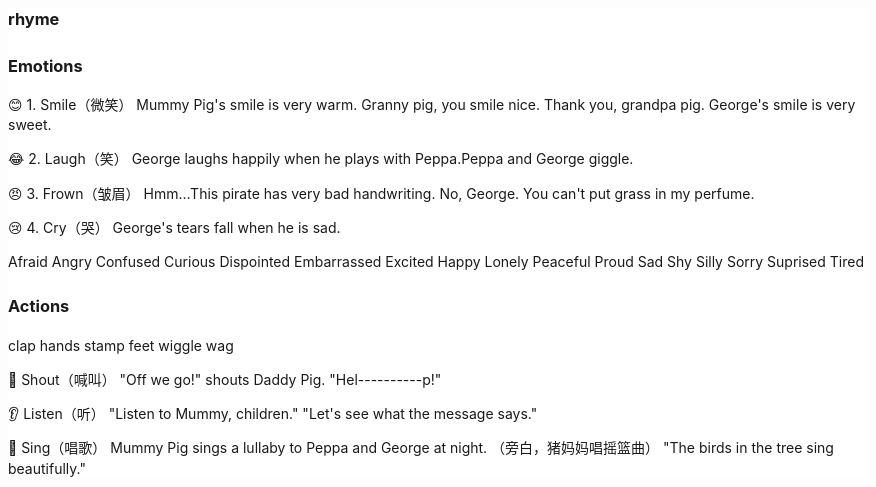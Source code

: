 ### rhyme 

### Emotions
😊 ​1. Smile（微笑）​​
Mummy Pig's smile is very warm.​​
​Granny pig, you smile nice. Thank you, grandpa pig.​​
​George's smile is very sweet.​

😂 ​2. Laugh（笑）​​
​George laughs happily when he plays with Peppa.​​
​Peppa and George giggle. 

😠 ​3. Frown（皱眉）​​
​Hmm…This pirate has very bad handwriting.​​
​No, George. You can't put grass in my perfume.​

😢 ​4. Cry（哭）​​
​George's tears fall when he is sad.​​

Afraid
Angry
Confused
Curious
Dispointed
Embarrassed
Excited
Happy
Lonely
Peaceful
Proud
Sad
Shy
Silly
Sorry
Suprised
Tired

### Actions
clap hands
stamp feet
wiggle
wag

📢 Shout（喊叫）​​
​​"Off we go!" shouts Daddy Pig.​​
​​"Hel----------p!"​​

👂 Listen（听）​​
​​"Listen to Mummy, children."​​
​​"Let's see what the message says."​


🎤 Sing（唱歌）​​
​Mummy Pig sings a lullaby to Peppa and George at night.​​
（旁白，猪妈妈唱摇篮曲）
​​"The birds in the tree sing beautifully."​
